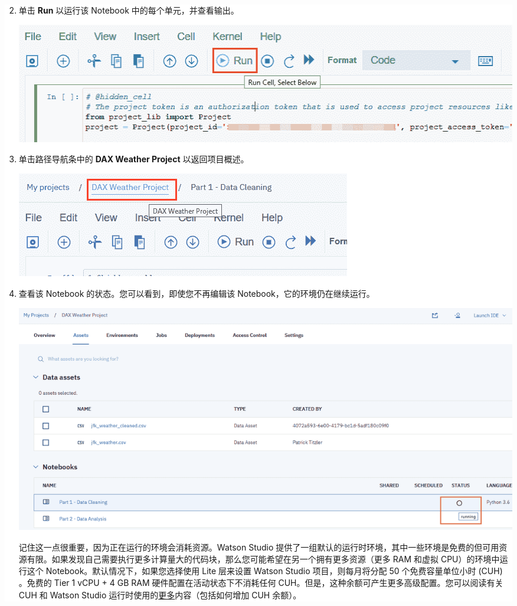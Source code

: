 2.  单击 **Run** 以运行该 Notebook 中的每个单元，并查看输出。

    ![运行一个单元](img/9cd3f993ca3828665f1b9bf64e9ae59f.png)

3.  单击路径导航条中的 **DAX Weather Project** 以返回项目概述。

    ![返回项目概述](img/e5c31ce36aaccbc51393c70aa14c1718.png)

4.  查看该 Notebook 的状态。您可以看到，即使您不再编辑该 Notebook，它的环境仍在继续运行。

    ![Notebook 运行时状态](img/b88350b68bd8d44a7012c6c87f76ad80.png)

    记住这一点很重要，因为正在运行的环境会消耗资源。Watson Studio 提供了一组默认的运行时环境，其中一些环境是免费的但可用资源有限。如果发现自己需要执行更多计算量大的代码块，那么您可能希望在另一个拥有更多资源（更多 RAM 和虚拟 CPU）的环境中运行这个 Notebook。默认情况下，如果您选择使用 Lite 层来设置 Watson Studio 项目，则每月将分配 50 个免费容量单位小时 (CUH) 。免费的 Tier 1 vCPU + 4 GB RAM 硬件配置在活动状态下不消耗任何 CUH。但是，这种余额可产生更多高级配置。您可以阅读有关 CUH 和 Watson Studio 运行时使用的[更多](https://dataplatform.cloud.ibm.com/docs/content/wsj/analyze-data/track-runtime-usage.html)内容（包括如何增加 CUH 余额）。
